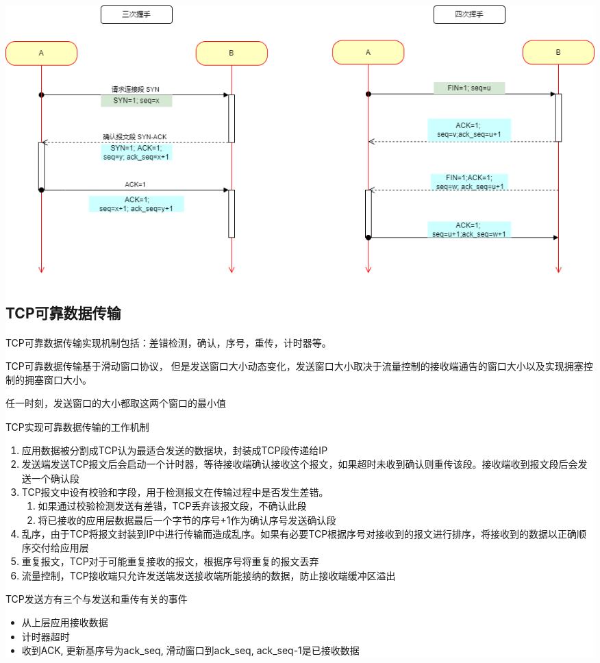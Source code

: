 

![](../imgs/TCP-1.png)





## TCP可靠数据传输

TCP可靠数据传输实现机制包括：差错检测，确认，序号，重传，计时器等。

TCP可靠数据传输基于滑动窗口协议， 但是发送窗口大小动态变化，发送窗口大小取决于流量控制的接收端通告的窗口大小以及实现拥塞控制的拥塞窗口大小。

任一时刻，发送窗口的大小都取这两个窗口的最小值



TCP实现可靠数据传输的工作机制

1. 应用数据被分割成TCP认为最适合发送的数据块，封装成TCP段传递给IP
2. 发送端发送TCP报文后会启动一个计时器，等待接收端确认接收这个报文，如果超时未收到确认则重传该段。接收端收到报文段后会发送一个确认段
3. TCP报文中设有校验和字段，用于检测报文在传输过程中是否发生差错。
    1. 如果通过校验检测发送有差错，TCP丢弃该报文段，不确认此段
    2. 将已接收的应用层数据最后一个字节的序号+1作为确认序号发送确认段
4. 乱序，由于TCP将报文封装到IP中进行传输而造成乱序。如果有必要TCP根据序号对接收到的报文进行排序，将接收到的数据以正确顺序交付给应用层
5. 重复报文，TCP对于可能重复接收的报文，根据序号将重复的报文丢弃
6. 流量控制，TCP接收端只允许发送端发送接收端所能接纳的数据，防止接收端缓冲区溢出



TCP发送方有三个与发送和重传有关的事件

- 从上层应用接收数据
- 计时器超时
- 收到ACK, 更新基序号为ack_seq, 滑动窗口到ack_seq, ack_seq-1是已接收数据

